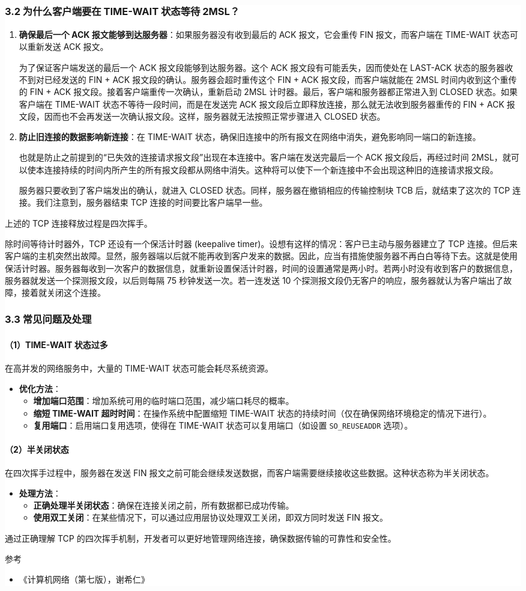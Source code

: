 ### 3.2 为什么客户端要在 TIME-WAIT 状态等待 2MSL？

1. **确保最后一个 ACK 报文能够到达服务器**：如果服务器没有收到最后的 ACK 报文，它会重传 FIN 报文，而客户端在 TIME-WAIT 状态可以重新发送 ACK 报文。

    为了保证客户端发送的最后一个 ACK 报文段能够到达服务器。这个 ACK 报文段有可能丢失，因而使处在 LAST-ACK 状态的服务器收不到对已经发送的 FIN + ACK 报文段的确认。服务器会超时重传这个 FIN + ACK 报文段，而客户端就能在 2MSL 时间内收到这个重传的 FIN + ACK 报文段。接着客户端重传一次确认，重新启动 2MSL 计时器。最后，客户端和服务器都正常进入到 CLOSED 状态。如果客户端在 TIME-WAIT 状态不等待一段时间，而是在发送完 ACK 报文段后立即释放连接，那么就无法收到服务器重传的 FIN + ACK 报文段，因而也不会再发送一次确认报文段。这样，服务器就无法按照正常步骤进入 CLOSED 状态。

2. **防止旧连接的数据影响新连接**：在 TIME-WAIT 状态，确保旧连接中的所有报文在网络中消失，避免影响同一端口的新连接。

    也就是防止之前提到的“已失效的连接请求报文段”出现在本连接中。客户端在发送完最后一个 ACK 报文段后，再经过时间 2MSL，就可以使本连接持续的时间内所产生的所有报文段都从网络中消失。这种将可以使下一个新连接中不会出现这种旧的连接请求报文段。

    服务器只要收到了客户端发出的确认，就进入 CLOSED 状态。同样，服务器在撤销相应的传输控制块 TCB 后，就结束了这次的 TCP 连接。我们注意到，服务器结束 TCP 连接的时间要比客户端早一些。

上述的 TCP 连接释放过程是四次挥手。

除时间等待计时器外，TCP 还设有一个保活计时器 (keepalive timer)。设想有这样的情况：客户已主动与服务器建立了 TCP 连接。但后来客户端的主机突然出故障。显然，服务器端以后就不能再收到客户发来的数据。因此，应当有措施使服务器不再白白等待下去。这就是使用保活计时器。服务器每收到一次客户的数据信息，就重新设置保活计时器，时间的设置通常是两小时。若两小时没有收到客户的数据信息，服务器就发送一个探测报文段，以后则每隔 75 秒钟发送一次。若一连发送 10 个探测报文段仍无客户的响应，服务器就认为客户端出了故障，接着就关闭这个连接。

### 3.3 常见问题及处理

#### （1）TIME-WAIT 状态过多

在高并发的网络服务中，大量的 TIME-WAIT 状态可能会耗尽系统资源。

- **优化方法**：
  - **增加端口范围**：增加系统可用的临时端口范围，减少端口耗尽的概率。
  - **缩短 TIME-WAIT 超时时间**：在操作系统中配置缩短 TIME-WAIT 状态的持续时间（仅在确保网络环境稳定的情况下进行）。
  - **复用端口**：启用端口复用选项，使得在 TIME-WAIT 状态可以复用端口（如设置 `SO_REUSEADDR` 选项）。

#### （2）半关闭状态

在四次挥手过程中，服务器在发送 FIN 报文之前可能会继续发送数据，而客户端需要继续接收这些数据。这种状态称为半关闭状态。

- **处理方法**：
  - **正确处理半关闭状态**：确保在连接关闭之前，所有数据都已成功传输。
  - **使用双工关闭**：在某些情况下，可以通过应用层协议处理双工关闭，即双方同时发送 FIN 报文。

通过正确理解 TCP 的四次挥手机制，开发者可以更好地管理网络连接，确保数据传输的可靠性和安全性。

参考

- 《计算机网络（第七版），谢希仁》
